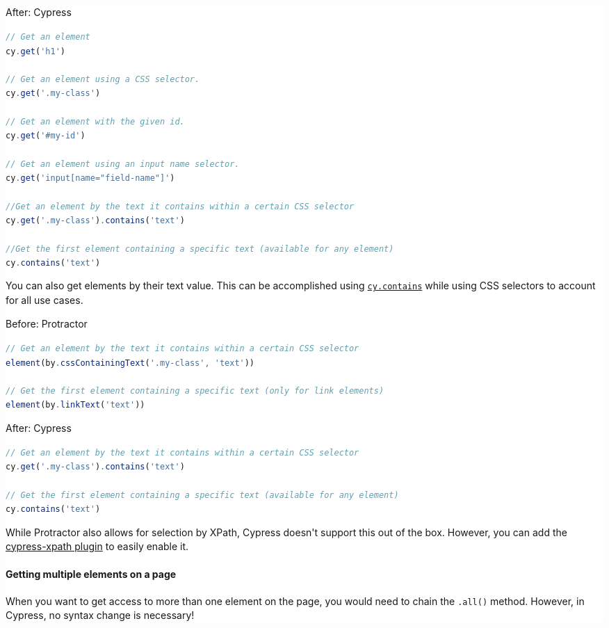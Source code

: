 <Badge type="success">After: Cypress</Badge>

```js
// Get an element
cy.get('h1')

// Get an element using a CSS selector.
cy.get('.my-class')

// Get an element with the given id.
cy.get('#my-id')

// Get an element using an input name selector.
cy.get('input[name="field-name"]')

//Get an element by the text it contains within a certain CSS selector
cy.get('.my-class').contains('text')

//Get the first element containing a specific text (available for any element)
cy.contains('text')
```

You can also get elements by their text value. This can be accomplished using [`cy.contains`](/api/commands/contains) while using CSS selectors to account for all use cases.

<Badge type="danger">Before: Protractor</Badge>

```js
// Get an element by the text it contains within a certain CSS selector
element(by.cssContainingText('.my-class', 'text'))

// Get the first element containing a specific text (only for link elements)
element(by.linkText('text'))
```

<Badge type="success">After: Cypress</Badge>

```js
// Get an element by the text it contains within a certain CSS selector
cy.get('.my-class').contains('text')

// Get the first element containing a specific text (available for any element)
cy.contains('text')
```

<Alert type="info">

While Protractor also allows for selection by XPath, Cypress doesn't support this out of the box. However, you can add the [cypress-xpath plugin](https://www.npmjs.com/package/cypress-xpath) to easily enable it.

</Alert>

#### Getting multiple elements on a page

When you want to get access to more than one element on the page, you would need to chain the `.all()` method. However, in Cypress, no syntax change is necessary!
